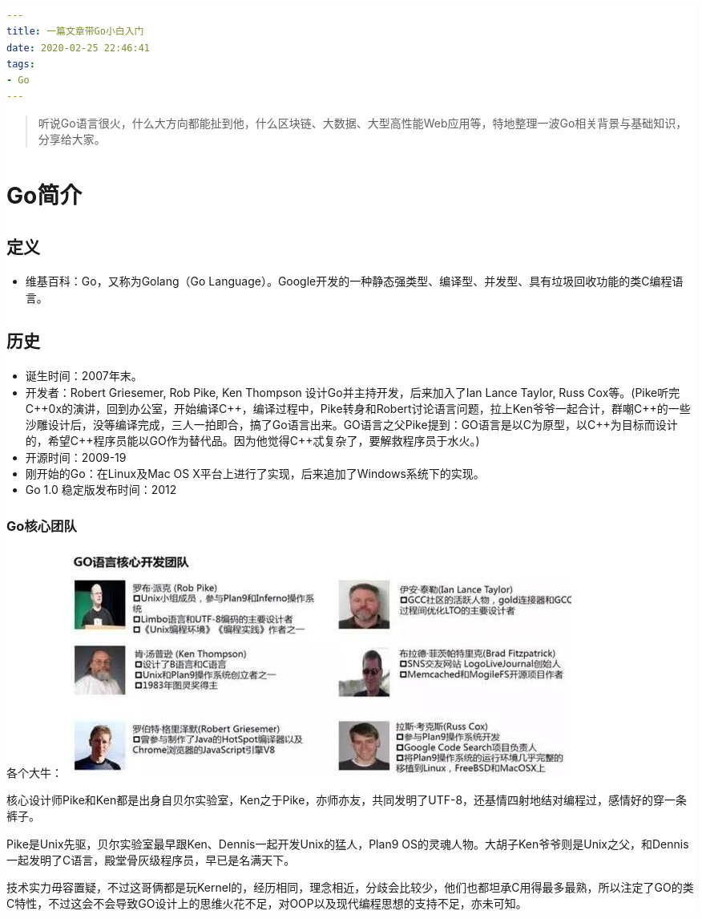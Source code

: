 ```yaml
---
title: 一篇文章带Go小白入门
date: 2020-02-25 22:46:41
tags:
- Go
---
```

> 听说Go语言很火，什么大方向都能扯到他，什么区块链、大数据、大型高性能Web应用等，特地整理一波Go相关背景与基础知识，分享给大家。



# Go简介
## 定义
* 维基百科：Go，又称为Golang（Go Language）。Google开发的一种静态强类型、编译型、并发型、具有垃圾回收功能的类C编程语言。

## 历史
* 诞生时间：2007年末。
* 开发者：Robert Griesemer, Rob Pike, Ken Thompson 设计Go并主持开发，后来加入了Ian Lance Taylor, Russ Cox等。(Pike听完C++0x的演讲，回到办公室，开始编译C++，编译过程中，Pike转身和Robert讨论语言问题，拉上Ken爷爷一起合计，群嘲C++的一些沙雕设计后，没等编译完成，三人一拍即合，搞了Go语言出来。GO语言之父Pike提到：GO语言是以C为原型，以C++为目标而设计的，希望C++程序员能以GO作为替代品。因为他觉得C++忒复杂了，要解救程序员于水火。)
* 开源时间：2009-19
* 刚开始的Go：在Linux及Mac OS X平台上进行了实现，后来追加了Windows系统下的实现。
* Go 1.0 稳定版发布时间：2012

### Go核心团队
各个大牛：
![](/images/20200225/go_da_niu.png)

核心设计师Pike和Ken都是出身自贝尔实验室，Ken之于Pike，亦师亦友，共同发明了UTF-8，还基情四射地结对编程过，感情好的穿一条裤子。

Pike是Unix先驱，贝尔实验室最早跟Ken、Dennis一起开发Unix的猛人，Plan9 OS的灵魂人物。大胡子Ken爷爷则是Unix之父，和Dennis一起发明了C语言，殿堂骨灰级程序员，早已是名满天下。

技术实力毋容置疑，不过这哥俩都是玩Kernel的，经历相同，理念相近，分歧会比较少，他们也都坦承C用得最多最熟，所以注定了GO的类C特性，不过这会不会导致GO设计上的思维火花不足，对OOP以及现代编程思想的支持不足，亦未可知。
